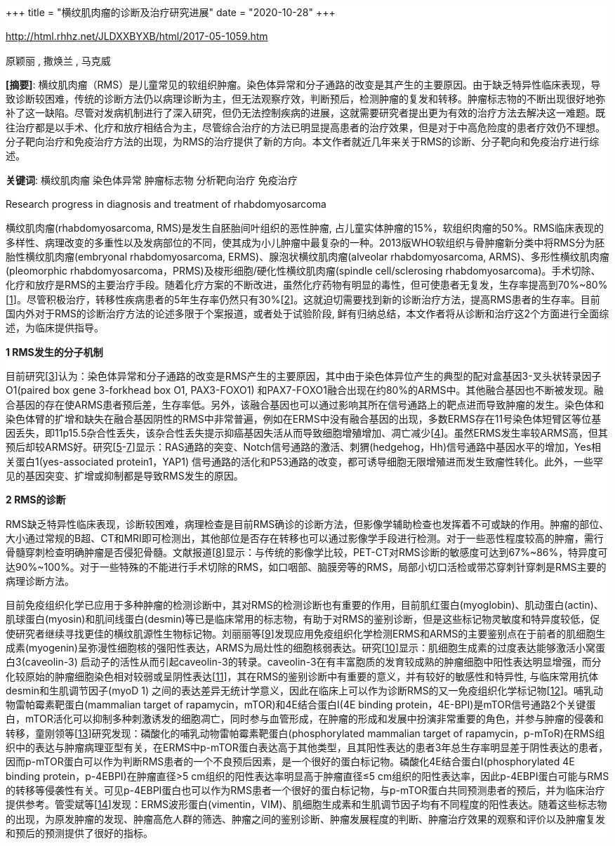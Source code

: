 +++
title = "横纹肌肉瘤的诊断及治疗研究进展"
date = "2020-10-28"
+++

http://html.rhhz.net/JLDXXBYXB/html/2017-05-1059.htm

原颖丽 , 撒焕兰 , 马克威 

**[摘要]**: 横纹肌肉瘤（RMS）是儿童常见的软组织肿瘤。染色体异常和分子通路的改变是其产生的主要原因。由于缺乏特异性临床表现，导致诊断较困难，传统的诊断方法仍以病理诊断为主，但无法观察疗效，判断预后，检测肿瘤的复发和转移。肿瘤标志物的不断出现很好地弥补了这一缺陷。尽管对发病机制进行了深入研究，但仍无法控制疾病的进展，这就需要研究者提出更为有效的治疗方法去解决这一难题。既往治疗都是以手术、化疗和放疗相结合为主，尽管综合治疗的方法已明显提高患者的治疗效果，但是对于中高危险度的患者疗效仍不理想。分子靶向治疗和免疫治疗方法的出现，为RMS的治疗提供了新的方向。本文作者就近几年来关于RMS的诊断、分子靶向和免疫治疗进行综述。



**关键词**: 横纹肌肉瘤  染色体异常  肿瘤标志物  分析靶向治疗  免疫治疗  

Research progress in diagnosis and treatment of rhabdomyosarcoma

横纹肌肉瘤(rhabdomyosarcoma, RMS)是发生自胚胎间叶组织的恶性肿瘤, 占儿童实体肿瘤的15%，软组织肉瘤的50%。RMS临床表现的多样性、病理改变的多重性以及发病部位的不同，使其成为小儿肿瘤中最复杂的一种。2013版WHO软组织与骨肿瘤新分类中将RMS分为胚胎性横纹肌肉瘤(embryonal rhabdomyosarcoma, ERMS)、腺泡状横纹肌肉瘤(alveolar rhabdomyosarcoma, ARMS)、多形性横纹肌肉瘤(pleomorphic rhabdomyosarcoma，PRMS)及梭形细胞/硬化性横纹肌肉瘤(spindle cell/sclerosing rhabdomyosarcoma)。手术切除、化疗和放疗是RMS的主要治疗手段。随着化疗方案的不断改进，虽然化疗药物有明显的毒性，但可使患者无复发，生存率提高到70%~80%[[1](http://html.rhhz.net/JLDXXBYXB/html/2017-05-1059.htm#b1)]。尽管积极治疗，转移性疾病患者的5年生存率仍然只有30%[[2](http://html.rhhz.net/JLDXXBYXB/html/2017-05-1059.htm#b2)]。这就迫切需要找到新的诊断治疗方法，提高RMS患者的生存率。目前国内外对于RMS的诊断治疗方法的论述多限于个案报道，或者处于试验阶段, 鲜有归纳总结，本文作者将从诊断和治疗这2个方面进行全面综述，为临床提供指导。

**1 RMS发生的分子机制**

目前研究[[3](http://html.rhhz.net/JLDXXBYXB/html/2017-05-1059.htm#b3)]认为：染色体异常和分子通路的改变是RMS产生的主要原因，其中由于染色体异位产生的典型的配对盒基因3-叉头状转录因子O1(paired box gene 3-forkhead box O1, PAX3-FOXO1) 和PAX7-FOXO1融合出现在约80%的ARMS中。其他融合基因也不断被发现。融合基因的存在使ARMS患者预后差，生存率低。另外，该融合基因也可以通过影响其所在信号通路上的靶点进而导致肿瘤的发生。染色体和染色体臂的扩增和缺失在融合基因阴性的RMS中非常普遍，例如在ERMS中没有融合基因的出现，多数ERMS存在11号染色体短臂区等位基因丢失，即11p15.5杂合性丢失，该杂合性丢失提示抑癌基因失活从而导致细胞增殖增加、凋亡减少[[4](http://html.rhhz.net/JLDXXBYXB/html/2017-05-1059.htm#b4)]。虽然ERMS发生率较ARMS高，但其预后却较ARMS好。研究[[5](http://html.rhhz.net/JLDXXBYXB/html/2017-05-1059.htm#b5)-[7](http://html.rhhz.net/JLDXXBYXB/html/2017-05-1059.htm#b7)]显示：RAS通路的突变、Notch信号通路的激活、刺猬(hedgehog，Hh)信号通路中基因水平的增加，Yes相关蛋白1(yes-associated protein1，YAP1) 信号通路的活化和P53通路的改变，都可诱导细胞无限增殖进而发生致瘤性转化。此外，一些罕见的基因突变、扩增或抑制都是导致RMS发生的原因。

**2 RMS的诊断**

RMS缺乏特异性临床表现，诊断较困难，病理检查是目前RMS确诊的诊断方法，但影像学辅助检查也发挥着不可或缺的作用。肿瘤的部位、大小通过常规的B超、CT和MRI即可检测出，其他部位是否存在转移也可以通过影像学手段进行检测。对于一些恶性程度较高的肿瘤，需行骨髓穿刺检查明确肿瘤是否侵犯骨髓。文献报道[[8](http://html.rhhz.net/JLDXXBYXB/html/2017-05-1059.htm#b8)]显示：与传统的影像学比较，PET-CT对RMS诊断的敏感度可达到67%~86%，特异度可达90%~100%。对于一些特殊的不能进行手术切除的RMS，如口咽部、脑膜旁等的RMS，局部小切口活检或带芯穿刺针穿刺是RMS主要的病理诊断方法。

目前免疫组织化学已应用于多种肿瘤的检测诊断中，其对RMS的检测诊断也有重要的作用，目前肌红蛋白(myoglobin)、肌动蛋白(actin)、肌球蛋白(myosin)和肌间线蛋白(desmin)等已是临床常用的标志物，有助于对RMS的鉴别诊断，但是这些标记物灵敏度和特异度较低，促使研究者继续寻找更佳的横纹肌源性生物标记物。刘丽丽等[[9](http://html.rhhz.net/JLDXXBYXB/html/2017-05-1059.htm#b9)]发现应用免疫组织化学检测ERMS和ARMS的主要鉴别点在于前者的肌细胞生成素(myogenin)呈弥漫性细胞核的强阳性表达，ARMS为局灶性的细胞核弱表达。研究[[10](http://html.rhhz.net/JLDXXBYXB/html/2017-05-1059.htm#b10)]显示：肌细胞生成素的过度表达能够激活小窝蛋白3(caveolin-3) 启动子的活性从而引起caveolin-3的转录。caveolin-3在有丰富胞质的发育较成熟的肿瘤细胞中阳性表达明显增强，而分化较原始的肿瘤细胞染色相对较弱或呈阴性表达[[11](http://html.rhhz.net/JLDXXBYXB/html/2017-05-1059.htm#b11)]，其在RMS的鉴别诊断中有重要的意义，并有较好的敏感性和特异性, 与临床常用抗体desmin和生肌调节因子(myoD 1) 之间的表达差异无统计学意义，因此在临床上可以作为诊断RMS的又一免疫组织化学标记物[[12](http://html.rhhz.net/JLDXXBYXB/html/2017-05-1059.htm#b12)]。哺乳动物雷帕霉素靶蛋白(mammalian target of rapamycin，mTOR)和4E结合蛋白Ⅰ(4E binding protein，4E-BPⅠ)是mTOR信号通路2个关键蛋白，mTOR活化可以抑制多种刺激诱发的细胞凋亡，同时参与血管形成，在肿瘤的形成和发展中扮演非常重要的角色，并参与肿瘤的侵袭和转移，童刚领等[[13](http://html.rhhz.net/JLDXXBYXB/html/2017-05-1059.htm#b13)]研究发现：磷酸化的哺乳动物雷帕霉素靶蛋白(phosphorylated mammalian target of rapamycin，p-mToR)在RMS组织中的表达与肿瘤病理亚型有关，在ERMS中p-mTOR蛋白表达高于其他类型，且其阳性表达的患者3年总生存率明显差于阴性表达的患者，因而p-mTOR蛋白可以作为判断RMS患者的一个不良预后因素，是一个很好的蛋白标记物。磷酸化4E结合蛋白I(phosphorylated 4E binding protein，p-4EBPI)在肿瘤直径>5 cm组织的阳性表达率明显高于肿瘤直径≤5 cm组织的阳性表达率，因此p-4EBPI蛋白可能与RMS的转移等侵袭性有关。可见p-4EBPI蛋白也可以作为RMS患者一个很好的蛋白标记物，与p-mTOR蛋白共同预测患者的预后，并为临床治疗提供参考。管雯斌等[[14](http://html.rhhz.net/JLDXXBYXB/html/2017-05-1059.htm#b14)]发现：ERMS波形蛋白(vimentin，VIM)、肌细胞生成素和生肌调节因子均有不同程度的阳性表达。随着这些标志物的出现，为原发肿瘤的发现、肿瘤高危人群的筛选、肿瘤之间的鉴别诊断、肿瘤发展程度的判断、肿瘤治疗效果的观察和评价以及肿瘤复发和预后的预测提供了很好的指标。
